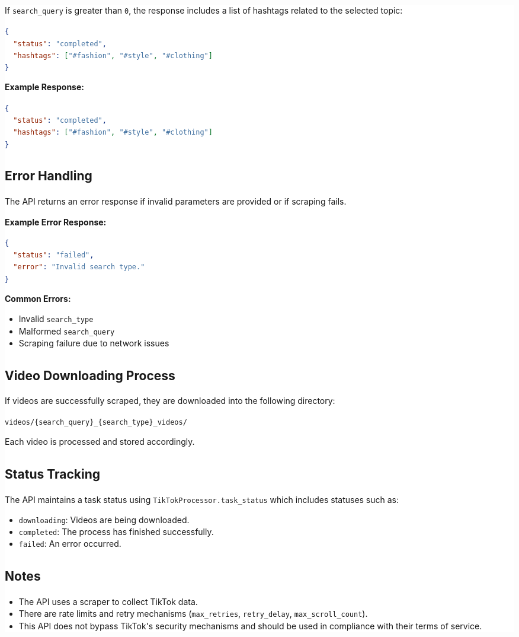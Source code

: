 If `search_query` is greater than `0`, the response includes a list of hashtags related to the selected topic:

```json
{
  "status": "completed",
  "hashtags": ["#fashion", "#style", "#clothing"]
}
```

**Example Response:**

```json
{
  "status": "completed",
  "hashtags": ["#fashion", "#style", "#clothing"]
}
```

## Error Handling

The API returns an error response if invalid parameters are provided or if scraping fails.

**Example Error Response:**

```json
{
  "status": "failed",
  "error": "Invalid search type."
}
```

**Common Errors:**

- Invalid `search_type`
- Malformed `search_query`
- Scraping failure due to network issues

## Video Downloading Process

If videos are successfully scraped, they are downloaded into the following directory:

```
videos/{search_query}_{search_type}_videos/
```

Each video is processed and stored accordingly.

## Status Tracking

The API maintains a task status using `TikTokProcessor.task_status` which includes statuses such as:

- `downloading`: Videos are being downloaded.
- `completed`: The process has finished successfully.
- `failed`: An error occurred.

## Notes

- The API uses a scraper to collect TikTok data.
- There are rate limits and retry mechanisms (`max_retries`, `retry_delay`, `max_scroll_count`).
- This API does not bypass TikTok's security mechanisms and should be used in compliance with their terms of service.


